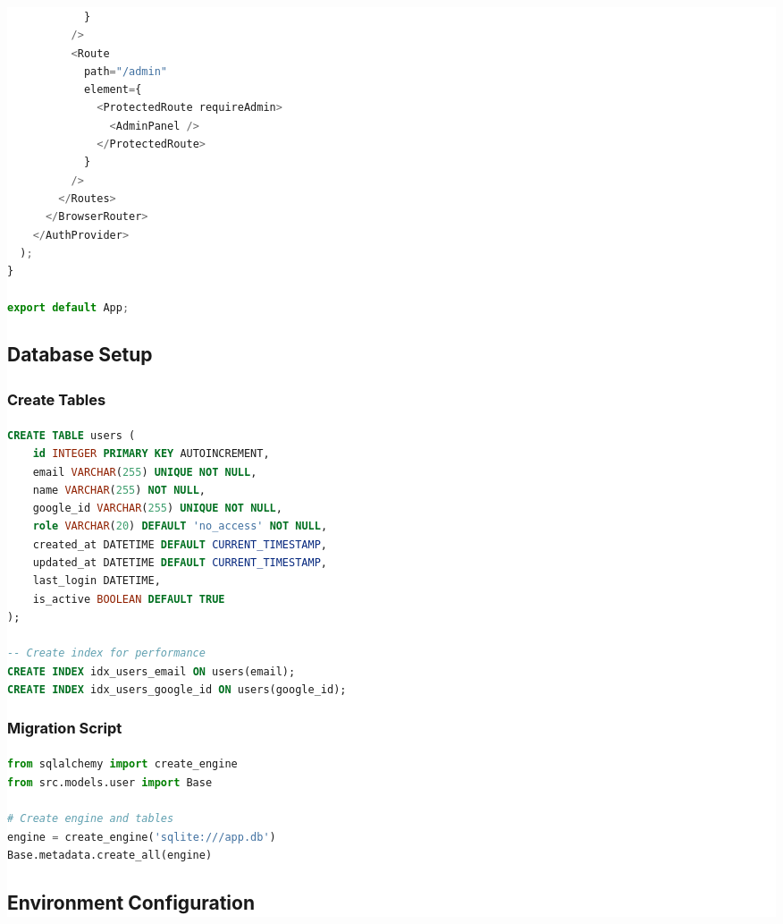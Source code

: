 ```typescript
            }
          />
          <Route
            path="/admin"
            element={
              <ProtectedRoute requireAdmin>
                <AdminPanel />
              </ProtectedRoute>
            }
          />
        </Routes>
      </BrowserRouter>
    </AuthProvider>
  );
}

export default App;
```

## Database Setup

### Create Tables
```sql
CREATE TABLE users (
    id INTEGER PRIMARY KEY AUTOINCREMENT,
    email VARCHAR(255) UNIQUE NOT NULL,
    name VARCHAR(255) NOT NULL,
    google_id VARCHAR(255) UNIQUE NOT NULL,
    role VARCHAR(20) DEFAULT 'no_access' NOT NULL,
    created_at DATETIME DEFAULT CURRENT_TIMESTAMP,
    updated_at DATETIME DEFAULT CURRENT_TIMESTAMP,
    last_login DATETIME,
    is_active BOOLEAN DEFAULT TRUE
);

-- Create index for performance
CREATE INDEX idx_users_email ON users(email);
CREATE INDEX idx_users_google_id ON users(google_id);
```

### Migration Script
```python
from sqlalchemy import create_engine
from src.models.user import Base

# Create engine and tables
engine = create_engine('sqlite:///app.db')
Base.metadata.create_all(engine)
```

## Environment Configuration

